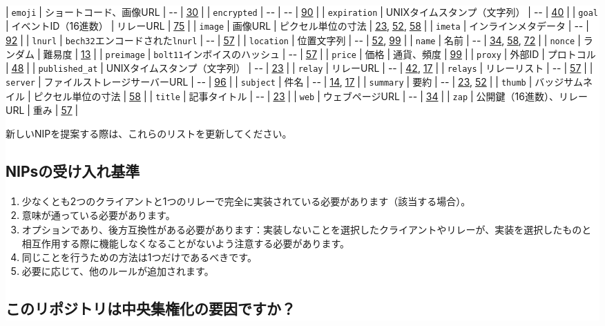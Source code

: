 | `emoji`           | ショートコード、画像URL             | --                              | [30](30.md)                           |
| `encrypted`       | --                                  | --                              | [90](90.md)                           |
| `expiration`      | UNIXタイムスタンプ（文字列）        | --                              | [40](40.md)                           |
| `goal`            | イベントID（16進数）                | リレーURL                       | [75](75.md)                           |
| `image`           | 画像URL                             | ピクセル単位の寸法              | [23](23.md), [52](52.md), [58](58.md) |
| `imeta`           | インラインメタデータ                | --                              | [92](92.md)                           |
| `lnurl`           | `bech32`エンコードされた`lnurl`     | --                              | [57](57.md)                           |
| `location`        | 位置文字列                          | --                              | [52](52.md), [99](99.md)              |
| `name`            | 名前                                | --                              | [34](34.md), [58](58.md), [72](72.md) |
| `nonce`           | ランダム                            | 難易度                          | [13](13.md)                           |
| `preimage`        | `bolt11`インボイスのハッシュ        | --                              | [57](57.md)                           |
| `price`           | 価格                                | 通貨、頻度                      | [99](99.md)                           |
| `proxy`           | 外部ID                              | プロトコル                      | [48](48.md)                           |
| `published_at`    | UNIXタイムスタンプ（文字列）        | --                              | [23](23.md)                           |
| `relay`           | リレーURL                           | --                              | [42](42.md), [17](17.md)              |
| `relays`          | リレーリスト                        | --                              | [57](57.md)                           |
| `server`          | ファイルストレージサーバーURL       | --                              | [96](96.md)                           |
| `subject`         | 件名                                | --                              | [14](14.md), [17](17.md)              |
| `summary`         | 要約                                | --                              | [23](23.md), [52](52.md)              |
| `thumb`           | バッジサムネイル                    | ピクセル単位の寸法              | [58](58.md)                           |
| `title`           | 記事タイトル                        | --                              | [23](23.md)                           |
| `web`             | ウェブページURL                     | --                              | [34](34.md)                           |
| `zap`             | 公開鍵（16進数）、リレーURL         | 重み                            | [57](57.md)                           |

新しいNIPを提案する際は、これらのリストを更新してください。

## NIPsの受け入れ基準

1. 少なくとも2つのクライアントと1つのリレーで完全に実装されている必要があります（該当する場合）。
2. 意味が通っている必要があります。
3. オプションであり、後方互換性がある必要があります：実装しないことを選択したクライアントやリレーが、実装を選択したものと相互作用する際に機能しなくなることがないよう注意する必要があります。
4. 同じことを行うための方法は1つだけであるべきです。
5. 必要に応じて、他のルールが追加されます。

## このリポジトリは中央集権化の要因ですか？
